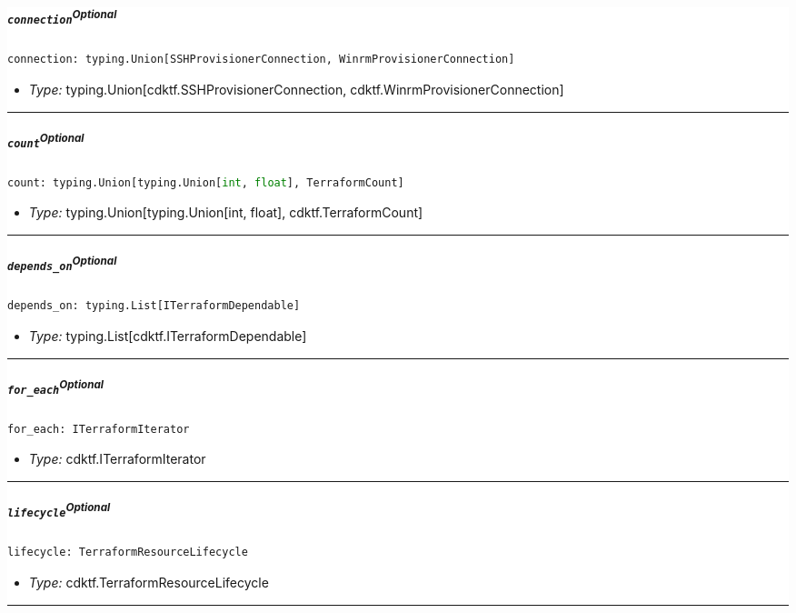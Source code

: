 
##### `connection`<sup>Optional</sup> <a name="connection" id="@cdktf/provider-azurerm.cdnFrontdoorCustomDomain.CdnFrontdoorCustomDomainConfig.property.connection"></a>

```python
connection: typing.Union[SSHProvisionerConnection, WinrmProvisionerConnection]
```

- *Type:* typing.Union[cdktf.SSHProvisionerConnection, cdktf.WinrmProvisionerConnection]

---

##### `count`<sup>Optional</sup> <a name="count" id="@cdktf/provider-azurerm.cdnFrontdoorCustomDomain.CdnFrontdoorCustomDomainConfig.property.count"></a>

```python
count: typing.Union[typing.Union[int, float], TerraformCount]
```

- *Type:* typing.Union[typing.Union[int, float], cdktf.TerraformCount]

---

##### `depends_on`<sup>Optional</sup> <a name="depends_on" id="@cdktf/provider-azurerm.cdnFrontdoorCustomDomain.CdnFrontdoorCustomDomainConfig.property.dependsOn"></a>

```python
depends_on: typing.List[ITerraformDependable]
```

- *Type:* typing.List[cdktf.ITerraformDependable]

---

##### `for_each`<sup>Optional</sup> <a name="for_each" id="@cdktf/provider-azurerm.cdnFrontdoorCustomDomain.CdnFrontdoorCustomDomainConfig.property.forEach"></a>

```python
for_each: ITerraformIterator
```

- *Type:* cdktf.ITerraformIterator

---

##### `lifecycle`<sup>Optional</sup> <a name="lifecycle" id="@cdktf/provider-azurerm.cdnFrontdoorCustomDomain.CdnFrontdoorCustomDomainConfig.property.lifecycle"></a>

```python
lifecycle: TerraformResourceLifecycle
```

- *Type:* cdktf.TerraformResourceLifecycle

---
